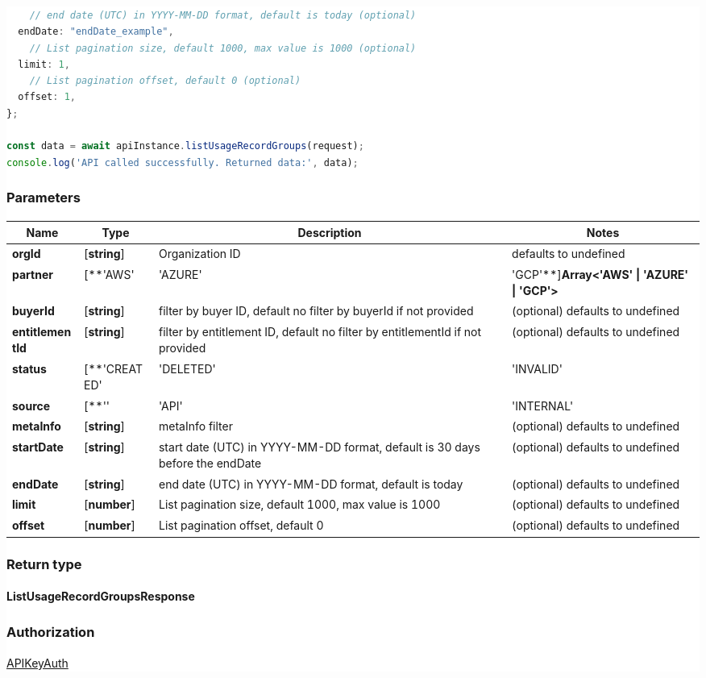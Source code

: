```typescript
    // end date (UTC) in YYYY-MM-DD format, default is today (optional)
  endDate: "endDate_example",
    // List pagination size, default 1000, max value is 1000 (optional)
  limit: 1,
    // List pagination offset, default 0 (optional)
  offset: 1,
};

const data = await apiInstance.listUsageRecordGroups(request);
console.log('API called successfully. Returned data:', data);
```


### Parameters

Name | Type | Description  | Notes
------------- | ------------- | ------------- | -------------
 **orgId** | [**string**] | Organization ID | defaults to undefined
 **partner** | [**&#39;AWS&#39; | &#39;AZURE&#39; | &#39;GCP&#39;**]**Array<&#39;AWS&#39; &#124; &#39;AZURE&#39; &#124; &#39;GCP&#39;>** | Cloud Partner | (optional) defaults to undefined
 **buyerId** | [**string**] | filter by buyer ID, default no filter by buyerId if not provided | (optional) defaults to undefined
 **entitlementId** | [**string**] | filter by entitlement ID, default no filter by entitlementId if not provided | (optional) defaults to undefined
 **status** | [**&#39;CREATED&#39; | &#39;DELETED&#39; | &#39;INVALID&#39; | &#39;REPORTED&#39; | &#39;REPORT_PENDING&#39; | &#39;REPORT_FAILED&#39;**]**Array<&#39;CREATED&#39; &#124; &#39;DELETED&#39; &#124; &#39;INVALID&#39; &#124; &#39;REPORTED&#39; &#124; &#39;REPORT_PENDING&#39; &#124; &#39;REPORT_FAILED&#39;>** | The status of the usage record group, default no filter by status if not provided | (optional) defaults to undefined
 **source** | [**&#39;&#39; | &#39;API&#39; | &#39;INTERNAL&#39; | &#39;LAGO&#39; | &#39;METRONOME&#39; | &#39;ORB&#39; | &#39;STRIPE&#39;**]**Array<&#39;&#39; &#124; &#39;API&#39; &#124; &#39;INTERNAL&#39; &#124; &#39;LAGO&#39; &#124; &#39;METRONOME&#39; &#124; &#39;ORB&#39; &#124; &#39;STRIPE&#39;>** | The source of the usage record group, default no filter by source if not provided | (optional) defaults to undefined
 **metaInfo** | [**string**] | metaInfo filter | (optional) defaults to undefined
 **startDate** | [**string**] | start date (UTC) in YYYY-MM-DD format, default is 30 days before the endDate | (optional) defaults to undefined
 **endDate** | [**string**] | end date (UTC) in YYYY-MM-DD format, default is today | (optional) defaults to undefined
 **limit** | [**number**] | List pagination size, default 1000, max value is 1000 | (optional) defaults to undefined
 **offset** | [**number**] | List pagination offset, default 0 | (optional) defaults to undefined


### Return type

**ListUsageRecordGroupsResponse**

### Authorization

[APIKeyAuth](README.md#APIKeyAuth)
